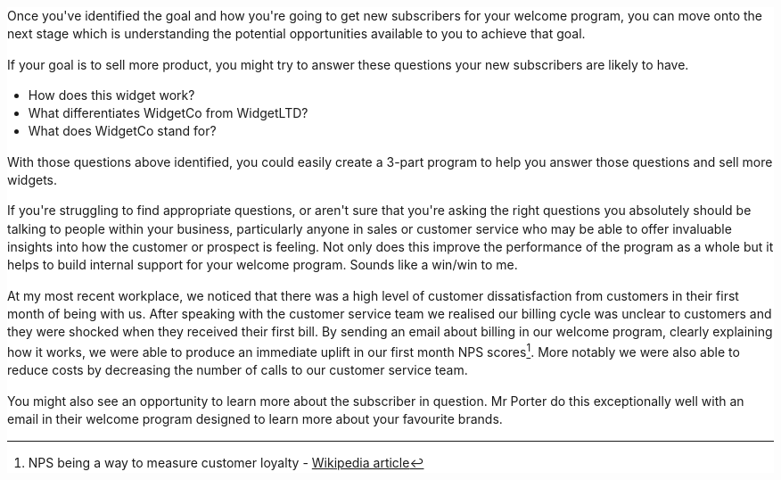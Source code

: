 Once you've identified the goal and how you're going to get new subscribers for your welcome program, you can move onto the next stage which is understanding the potential opportunities available to you to achieve that goal.

If your goal is to sell more product, you might try to answer these questions your new subscribers are likely to have.

* How does this widget work?
* What differentiates WidgetCo from WidgetLTD?
* What does WidgetCo stand for?

With those questions above identified, you could easily create a 3-part program to help you answer those questions and sell more widgets.

If you're struggling to find appropriate questions, or aren't sure that you're asking the right questions you absolutely should be talking to people within your business, particularly anyone in sales or customer service who may be able to offer invaluable insights into how the customer or prospect is feeling. Not only does this improve the performance of the program as a whole but it helps to build internal support for your welcome program. Sounds like a win/win to me.

At my most recent workplace, we noticed that there was a high level of customer dissatisfaction from customers in their first month of being with us. After speaking with the customer service team we realised our billing cycle was unclear to customers and they were shocked when they received their first bill. By sending an email about billing in our welcome program, clearly explaining how it works, we were able to produce an immediate uplift in our first month NPS scores[^NPS]. More notably we were also able to reduce costs by decreasing the number of calls to our customer service team.

You might also see an opportunity to learn more about the subscriber in question. Mr Porter do this exceptionally well with an email in their welcome program designed to learn more about your favourite brands.


[^experian]: [Experian welcome email report](https://www.experian.com/assets/marketing-services/white-papers/welcome-email-report.pdf)
[^Mailchimp]: [How a Lifestyle Brand Makes Lasting Connections with Welcome Emails](https://mailchimp.com/resources/make-lasting-connections-with-welcome-emails/)
[^NPS]: NPS being a way to measure customer loyalty - [Wikipedia article](https://en.wikipedia.org/wiki/Net_Promoter)
[^eSpares]: I have no data to hand, but my first job was working for [eSpares](https://www.espares.co.uk/), a spare parts retailer. Emails containing video content consistently outperformed other email types.
[^Platforma]: [Platforma email on Really Good Emails](https://reallygoodemails.com/emails/how-to-use-platforma-in-figma/).
[^breakthrough]: [Breakthrough Advertising on Goodreads](https://www.goodreads.com/book/show/8662312-breakthrough-advertising).
[^sel]: [Five ways to flip your copywriting for higher conversion rates](https://searchengineland.com/five-ways-to-flip-your-copywriting-for-higher-conversion-rates-157078).
[^noreply]: [No reply email addresses are a plague](https://www.vice.com/en_us/article/vbbp5x/no-reply-email-addresses-are-a-plague).
[^growthlab]: [How I moved my pitch earlier and increased revenue 89%](https://growthlab.com/how-i-moved-my-pitch-earlier-and-increased-revenue-89/)